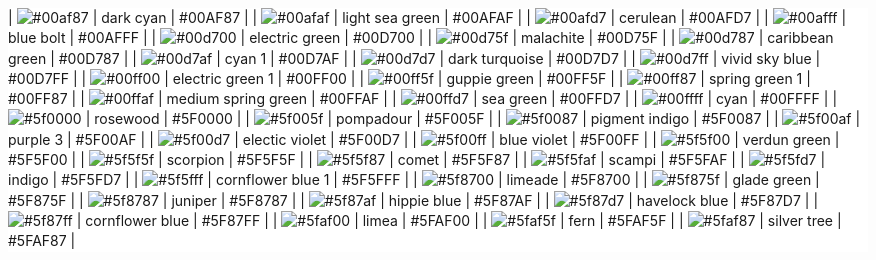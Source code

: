 | ![#00af87](https://placehold.it/40x40/00af87/ffffff?text= ) | dark cyan           | #00AF87 |
| ![#00afaf](https://placehold.it/40x40/00afaf/ffffff?text= ) | light sea green     | #00AFAF |
| ![#00afd7](https://placehold.it/40x40/00afd7/ffffff?text= ) | cerulean            | #00AFD7 |
| ![#00afff](https://placehold.it/40x40/00afff/ffffff?text= ) | blue bolt           | #00AFFF |
| ![#00d700](https://placehold.it/40x40/00d700/ffffff?text= ) | electric green      | #00D700 |
| ![#00d75f](https://placehold.it/40x40/00d75f/ffffff?text= ) | malachite           | #00D75F |
| ![#00d787](https://placehold.it/40x40/00d787/ffffff?text= ) | caribbean green     | #00D787 |
| ![#00d7af](https://placehold.it/40x40/00d7af/ffffff?text= ) | cyan 1              | #00D7AF |
| ![#00d7d7](https://placehold.it/40x40/00d7d7/ffffff?text= ) | dark turquoise      | #00D7D7 |
| ![#00d7ff](https://placehold.it/40x40/00d7ff/ffffff?text= ) | vivid sky blue      | #00D7FF |
| ![#00ff00](https://placehold.it/40x40/00ff00/ffffff?text= ) | electric green 1    | #00FF00 |
| ![#00ff5f](https://placehold.it/40x40/00ff5f/ffffff?text= ) | guppie green        | #00FF5F |
| ![#00ff87](https://placehold.it/40x40/00ff87/ffffff?text= ) | spring green 1      | #00FF87 |
| ![#00ffaf](https://placehold.it/40x40/00ffaf/ffffff?text= ) | medium spring green | #00FFAF |
| ![#00ffd7](https://placehold.it/40x40/00ffd7/ffffff?text= ) | sea green           | #00FFD7 |
| ![#00ffff](https://placehold.it/40x40/00ffff/ffffff?text= ) | cyan                | #00FFFF |
| ![#5f0000](https://placehold.it/40x40/5f0000/ffffff?text= ) | rosewood            | #5F0000 |
| ![#5f005f](https://placehold.it/40x40/5f005f/ffffff?text= ) | pompadour           | #5F005F |
| ![#5f0087](https://placehold.it/40x40/5f0087/ffffff?text= ) | pigment indigo      | #5F0087 |
| ![#5f00af](https://placehold.it/40x40/5f00af/ffffff?text= ) | purple 3            | #5F00AF |
| ![#5f00d7](https://placehold.it/40x40/5f00d7/ffffff?text= ) | electic violet      | #5F00D7 |
| ![#5f00ff](https://placehold.it/40x40/5f00ff/ffffff?text= ) | blue violet         | #5F00FF |
| ![#5f5f00](https://placehold.it/40x40/5f5f00/ffffff?text= ) | verdun green        | #5F5F00 |
| ![#5f5f5f](https://placehold.it/40x40/5f5f5f/ffffff?text= ) | scorpion            | #5F5F5F |
| ![#5f5f87](https://placehold.it/40x40/5f5f87/ffffff?text= ) | comet               | #5F5F87 |
| ![#5f5faf](https://placehold.it/40x40/5f5faf/ffffff?text= ) | scampi              | #5F5FAF |
| ![#5f5fd7](https://placehold.it/40x40/5f5fd7/ffffff?text= ) | indigo              | #5F5FD7 |
| ![#5f5fff](https://placehold.it/40x40/5f5fff/ffffff?text= ) | cornflower blue 1   | #5F5FFF |
| ![#5f8700](https://placehold.it/40x40/5f8700/ffffff?text= ) | limeade             | #5F8700 |
| ![#5f875f](https://placehold.it/40x40/5f875f/ffffff?text= ) | glade green         | #5F875F |
| ![#5f8787](https://placehold.it/40x40/5f8787/ffffff?text= ) | juniper             | #5F8787 |
| ![#5f87af](https://placehold.it/40x40/5f87af/ffffff?text= ) | hippie blue         | #5F87AF |
| ![#5f87d7](https://placehold.it/40x40/5f87d7/ffffff?text= ) | havelock blue       | #5F87D7 |
| ![#5f87ff](https://placehold.it/40x40/5f87ff/ffffff?text= ) | cornflower blue     | #5F87FF |
| ![#5faf00](https://placehold.it/40x40/5faf00/ffffff?text= ) | limea               | #5FAF00 |
| ![#5faf5f](https://placehold.it/40x40/5faf5f/ffffff?text= ) | fern                | #5FAF5F |
| ![#5faf87](https://placehold.it/40x40/5faf87/ffffff?text= ) | silver tree         | #5FAF87 |